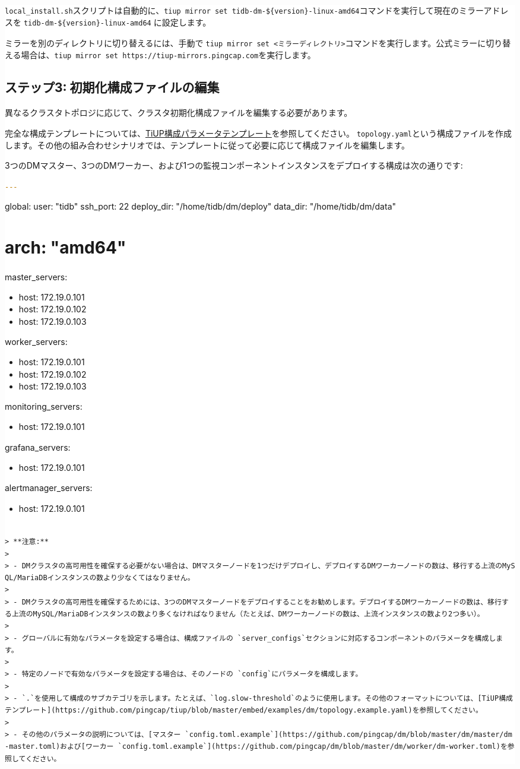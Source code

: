 ```yaml
```

`local_install.sh`スクリプトは自動的に、`tiup mirror set tidb-dm-${version}-linux-amd64`コマンドを実行して現在のミラーアドレスを `tidb-dm-${version}-linux-amd64` に設定します。

ミラーを別のディレクトリに切り替えるには、手動で `tiup mirror set <ミラーディレクトリ>`コマンドを実行します。公式ミラーに切り替える場合は、`tiup mirror set https://tiup-mirrors.pingcap.com`を実行します。

## ステップ3: 初期化構成ファイルの編集

異なるクラスタトポロジに応じて、クラスタ初期化構成ファイルを編集する必要があります。

完全な構成テンプレートについては、[TiUP構成パラメータテンプレート](https://github.com/pingcap/tiup/blob/master/embed/examples/dm/topology.example.yaml)を参照してください。 `topology.yaml`という構成ファイルを作成します。その他の組み合わせシナリオでは、テンプレートに従って必要に応じて構成ファイルを編集します。

3つのDMマスター、3つのDMワーカー、および1つの監視コンポーネントインスタンスをデプロイする構成は次の通りです:

```yaml
---
```

global:
  user: "tidb"
  ssh_port: 22
  deploy_dir: "/home/tidb/dm/deploy"
  data_dir: "/home/tidb/dm/data"
  # arch: "amd64"

master_servers:
  - host: 172.19.0.101
  - host: 172.19.0.102
  - host: 172.19.0.103

worker_servers:
  - host: 172.19.0.101
  - host: 172.19.0.102
  - host: 172.19.0.103

monitoring_servers:
  - host: 172.19.0.101

grafana_servers:
  - host: 172.19.0.101

alertmanager_servers:
  - host: 172.19.0.101
```

> **注意:**
>
> - DMクラスタの高可用性を確保する必要がない場合は、DMマスターノードを1つだけデプロイし、デプロイするDMワーカーノードの数は、移行する上流のMySQL/MariaDBインスタンスの数より少なくてはなりません。
>
> - DMクラスタの高可用性を確保するためには、3つのDMマスターノードをデプロイすることをお勧めします。デプロイするDMワーカーノードの数は、移行する上流のMySQL/MariaDBインスタンスの数より多くなければなりません（たとえば、DMワーカーノードの数は、上流インスタンスの数より2つ多い）。
>
> - グローバルに有効なパラメータを設定する場合は、構成ファイルの `server_configs`セクションに対応するコンポーネントのパラメータを構成します。
>
> - 特定のノードで有効なパラメータを設定する場合は、そのノードの `config`にパラメータを構成します。
>
> - `.`を使用して構成のサブカテゴリを示します。たとえば、`log.slow-threshold`のように使用します。その他のフォーマットについては、[TiUP構成テンプレート](https://github.com/pingcap/tiup/blob/master/embed/examples/dm/topology.example.yaml)を参照してください。
>
> - その他のパラメータの説明については、[マスター `config.toml.example`](https://github.com/pingcap/dm/blob/master/dm/master/dm-master.toml)および[ワーカー `config.toml.example`](https://github.com/pingcap/dm/blob/master/dm/worker/dm-worker.toml)を参照してください。
```